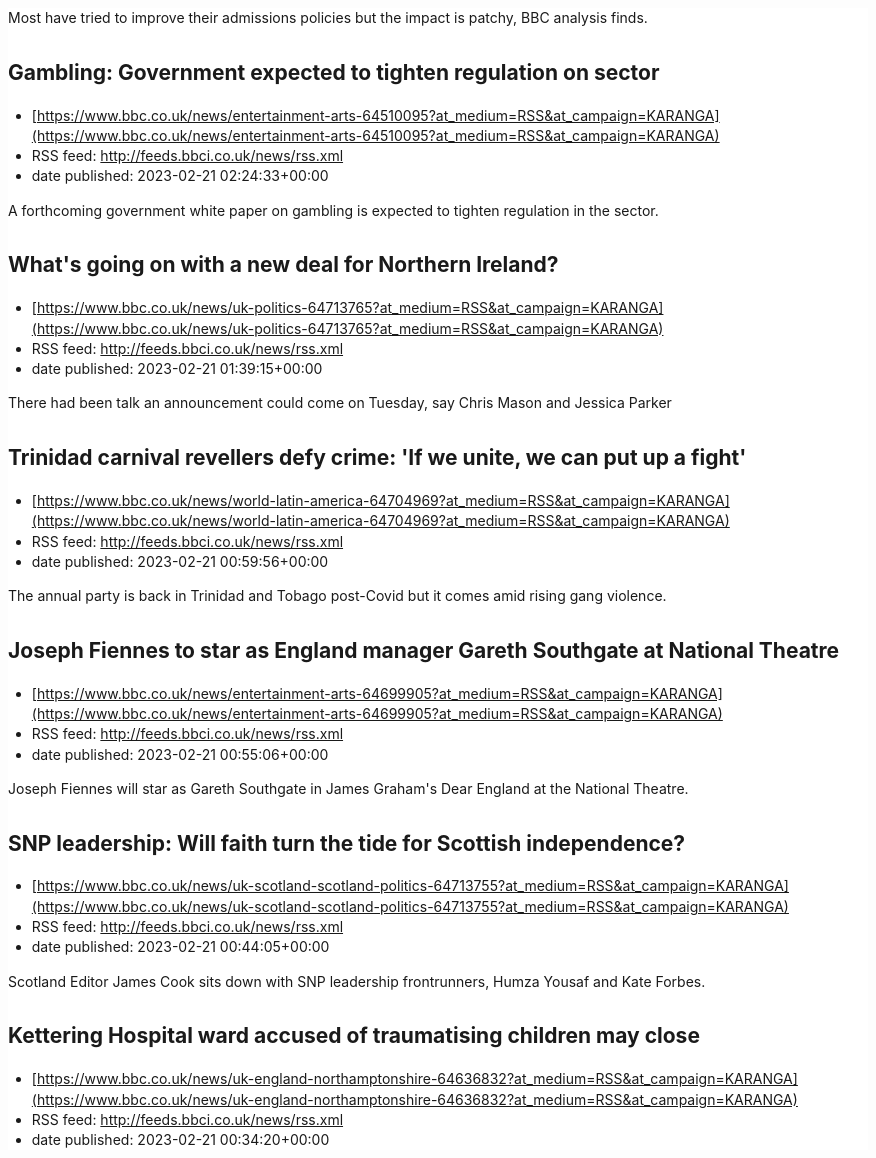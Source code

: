 Most have tried to improve their admissions policies but the impact is patchy, BBC analysis finds.

## Gambling: Government expected to tighten regulation on sector
 - [https://www.bbc.co.uk/news/entertainment-arts-64510095?at_medium=RSS&at_campaign=KARANGA](https://www.bbc.co.uk/news/entertainment-arts-64510095?at_medium=RSS&at_campaign=KARANGA)
 - RSS feed: http://feeds.bbci.co.uk/news/rss.xml
 - date published: 2023-02-21 02:24:33+00:00

A forthcoming government white paper on gambling is expected to tighten regulation in the sector.

## What's going on with a new deal for Northern Ireland?
 - [https://www.bbc.co.uk/news/uk-politics-64713765?at_medium=RSS&at_campaign=KARANGA](https://www.bbc.co.uk/news/uk-politics-64713765?at_medium=RSS&at_campaign=KARANGA)
 - RSS feed: http://feeds.bbci.co.uk/news/rss.xml
 - date published: 2023-02-21 01:39:15+00:00

There had been talk an announcement could come on Tuesday, say Chris Mason and Jessica Parker

## Trinidad carnival revellers defy crime: 'If we unite, we can put up a fight'
 - [https://www.bbc.co.uk/news/world-latin-america-64704969?at_medium=RSS&at_campaign=KARANGA](https://www.bbc.co.uk/news/world-latin-america-64704969?at_medium=RSS&at_campaign=KARANGA)
 - RSS feed: http://feeds.bbci.co.uk/news/rss.xml
 - date published: 2023-02-21 00:59:56+00:00

The annual party is back in Trinidad and Tobago post-Covid but it comes amid rising gang violence.

## Joseph Fiennes to star as England manager Gareth Southgate at National Theatre
 - [https://www.bbc.co.uk/news/entertainment-arts-64699905?at_medium=RSS&at_campaign=KARANGA](https://www.bbc.co.uk/news/entertainment-arts-64699905?at_medium=RSS&at_campaign=KARANGA)
 - RSS feed: http://feeds.bbci.co.uk/news/rss.xml
 - date published: 2023-02-21 00:55:06+00:00

Joseph Fiennes will star as Gareth Southgate in James Graham's Dear England at the National Theatre.

## SNP leadership: Will faith turn the tide for Scottish independence?
 - [https://www.bbc.co.uk/news/uk-scotland-scotland-politics-64713755?at_medium=RSS&at_campaign=KARANGA](https://www.bbc.co.uk/news/uk-scotland-scotland-politics-64713755?at_medium=RSS&at_campaign=KARANGA)
 - RSS feed: http://feeds.bbci.co.uk/news/rss.xml
 - date published: 2023-02-21 00:44:05+00:00

Scotland Editor James Cook sits down with SNP leadership frontrunners, Humza Yousaf and Kate Forbes.

## Kettering Hospital ward accused of traumatising children may close
 - [https://www.bbc.co.uk/news/uk-england-northamptonshire-64636832?at_medium=RSS&at_campaign=KARANGA](https://www.bbc.co.uk/news/uk-england-northamptonshire-64636832?at_medium=RSS&at_campaign=KARANGA)
 - RSS feed: http://feeds.bbci.co.uk/news/rss.xml
 - date published: 2023-02-21 00:34:20+00:00

